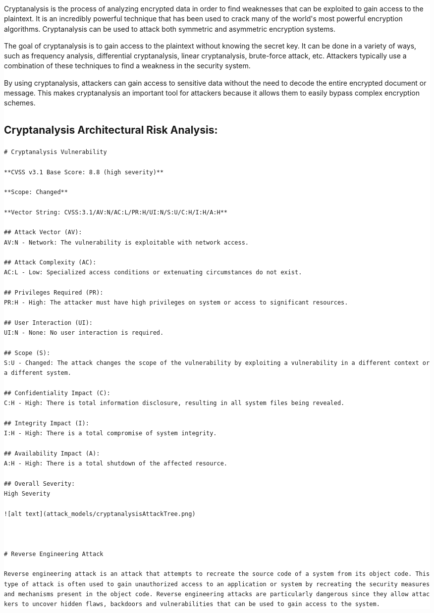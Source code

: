 Cryptanalysis is the process of analyzing encrypted data in order to find weaknesses that can be exploited to gain access to the plaintext. It is an incredibly powerful technique that has been used to crack many of the world's most powerful encryption algorithms. Cryptanalysis can be used to attack both symmetric and asymmetric encryption systems. 

The goal of cryptanalysis is to gain access to the plaintext without knowing the secret key. It can be done in a variety of ways, such as frequency analysis, differential cryptanalysis, linear cryptanalysis, brute-force attack, etc. Attackers typically use a combination of these techniques to find a weakness in the security system. 

By using cryptanalysis, attackers can gain access to sensitive data without the need to decode the entire encrypted document or message. This makes cryptanalysis an important tool for attackers because it allows them to easily bypass complex encryption schemes.

## Cryptanalysis Architectural Risk Analysis: 

```
# Cryptanalysis Vulnerability

**CVSS v3.1 Base Score: 8.8 (high severity)**

**Scope: Changed**

**Vector String: CVSS:3.1/AV:N/AC:L/PR:H/UI:N/S:U/C:H/I:H/A:H**

## Attack Vector (AV):
AV:N - Network: The vulnerability is exploitable with network access.

## Attack Complexity (AC):
AC:L - Low: Specialized access conditions or extenuating circumstances do not exist.

## Privileges Required (PR):
PR:H - High: The attacker must have high privileges on system or access to significant resources.

## User Interaction (UI):
UI:N - None: No user interaction is required. 

## Scope (S):
S:U - Changed: The attack changes the scope of the vulnerability by exploiting a vulnerability in a different context or a different system.

## Confidentiality Impact (C):
C:H - High: There is total information disclosure, resulting in all system files being revealed.

## Integrity Impact (I):
I:H - High: There is a total compromise of system integrity.

## Availability Impact (A):
A:H - High: There is a total shutdown of the affected resource.

## Overall Severity:
High Severity

![alt text](attack_models/cryptanalysisAttackTree.png)



# Reverse Engineering Attack 

Reverse engineering attack is an attack that attempts to recreate the source code of a system from its object code. This type of attack is often used to gain unauthorized access to an application or system by recreating the security measures and mechanisms present in the object code. Reverse engineering attacks are particularly dangerous since they allow attackers to uncover hidden flaws, backdoors and vulnerabilities that can be used to gain access to the system.
```